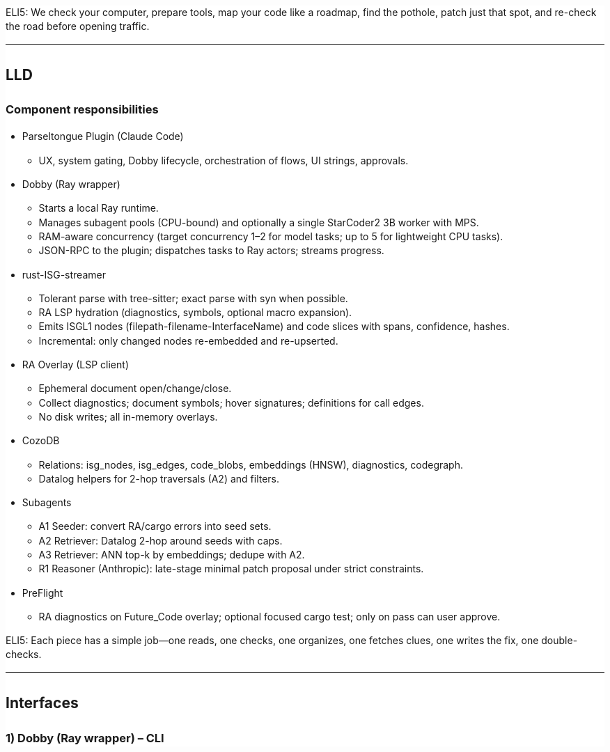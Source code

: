 ELI5: We check your computer, prepare tools, map your code like a roadmap, find the pothole, patch just that spot, and re-check the road before opening traffic.

---

## LLD

### Component responsibilities

-   Parseltongue Plugin (Claude Code)
    - UX, system gating, Dobby lifecycle, orchestration of flows, UI strings, approvals.

-   Dobby (Ray wrapper)
    - Starts a local Ray runtime.
    - Manages subagent pools (CPU-bound) and optionally a single StarCoder2 3B worker with MPS.
    - RAM-aware concurrency (target concurrency 1–2 for model tasks; up to 5 for lightweight CPU tasks).
    - JSON-RPC to the plugin; dispatches tasks to Ray actors; streams progress.

-   rust-ISG-streamer
    - Tolerant parse with tree-sitter; exact parse with syn when possible.
    - RA LSP hydration (diagnostics, symbols, optional macro expansion).
    - Emits ISGL1 nodes (filepath-filename-InterfaceName) and code slices with spans, confidence, hashes.
    - Incremental: only changed nodes re-embedded and re-upserted.

-   RA Overlay (LSP client)
    - Ephemeral document open/change/close.
    - Collect diagnostics; document symbols; hover signatures; definitions for call edges.
    - No disk writes; all in-memory overlays.

-   CozoDB
    - Relations: isg_nodes, isg_edges, code_blobs, embeddings (HNSW), diagnostics, codegraph.
    - Datalog helpers for 2-hop traversals (A2) and filters.

-   Subagents
    - A1 Seeder: convert RA/cargo errors into seed sets.
    - A2 Retriever: Datalog 2-hop around seeds with caps.
    - A3 Retriever: ANN top-k by embeddings; dedupe with A2.
    - R1 Reasoner (Anthropic): late-stage minimal patch proposal under strict constraints.

-   PreFlight
    - RA diagnostics on Future_Code overlay; optional focused cargo test; only on pass can user approve.

ELI5: Each piece has a simple job—one reads, one checks, one organizes, one fetches clues, one writes the fix, one double-checks.

---

## Interfaces

### 1) Dobby (Ray wrapper) – CLI
